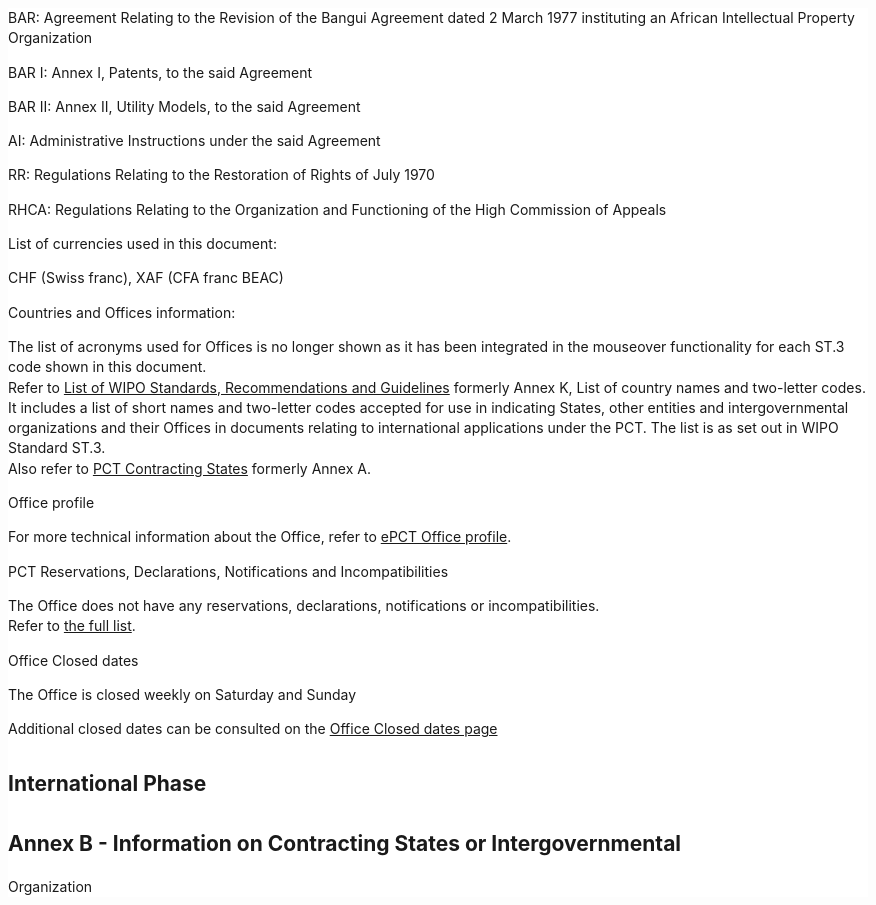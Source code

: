 BAR: Agreement Relating to the Revision of the Bangui Agreement dated 2 March
1977 instituting an African Intellectual Property Organization

BAR I: Annex I, Patents, to the said Agreement

BAR II: Annex II, Utility Models, to the said Agreement

AI: Administrative Instructions under the said Agreement

RR: Regulations Relating to the Restoration of Rights of July 1970

RHCA: Regulations Relating to the Organization and Functioning of the High
Commission of Appeals

List of currencies used in this document:

CHF (Swiss franc), XAF (CFA franc BEAC)

Countries and Offices information:

The list of acronyms used for Offices is no longer shown as it has been
integrated in the mouseover functionality for each ST.3 code shown in this
document.  
Refer to [List of WIPO Standards, Recommendations and
Guidelines](http://www.wipo.int/standards/en/pdf/03-03-01.pdf) formerly Annex
K, List of country names and two-letter codes. It includes a list of short
names and two-letter codes accepted for use in indicating States, other
entities and intergovernmental organizations and their Offices in documents
relating to international applications under the PCT. The list is as set out
in WIPO Standard ST.3.  
Also refer to [PCT Contracting
States](https://www.wipo.int/pct/en/pct_contracting_states.html) formerly
Annex A.

Office profile

For more technical information about the Office, refer to [ePCT Office
profile](https://pct.wipo.int/ePCTExternal/pages/OfficeProfile.xhtml?st3=OA).

PCT Reservations, Declarations, Notifications and Incompatibilities

The Office does not have any reservations, declarations, notifications or
incompatibilities.  
Refer to [the full
list](https://www.wipo.int/pct/en/texts/reservations/res_incomp.html).

Office Closed dates

The Office is closed weekly on Saturday and Sunday

Additional closed dates can be consulted on the [Office Closed dates
page](https://pct.wipo.int/ePCTExternal/pages/ClosedDates.xhtml)

##  International Phase

##  Annex B - Information on Contracting States or Intergovernmental
Organization
